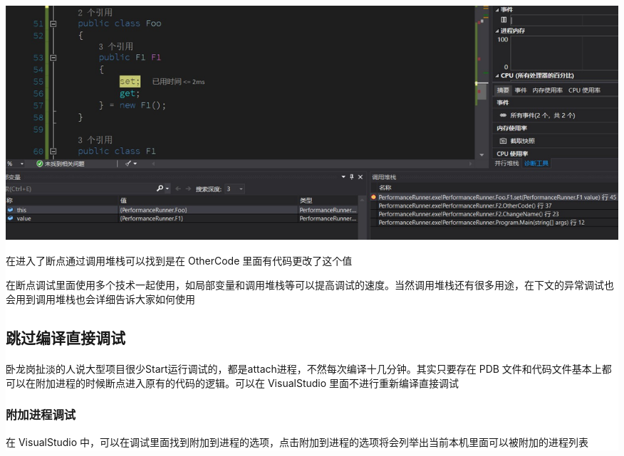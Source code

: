 ![](images/img-5cfdfac1cca2a62584.jpg)

在进入了断点通过调用堆栈可以找到是在 OtherCode 里面有代码更改了这个值

在断点调试里面使用多个技术一起使用，如局部变量和调用堆栈等可以提高调试的速度。当然调用堆栈还有很多用途，在下文的异常调试也会用到调用堆栈也会详细告诉大家如何使用

## 跳过编译直接调试

卧龙岗扯淡的人说大型项目很少Start运行调试的，都是attach进程，不然每次编译十几分钟。其实只要存在 PDB 文件和代码文件基本上都可以在附加进程的时候断点进入原有的代码的逻辑。可以在 VisualStudio 里面不进行重新编译直接调试

### 附加进程调试

在 VisualStudio 中，可以在调试里面找到附加到进程的选项，点击附加到进程的选项将会列举出当前本机里面可以被附加的进程列表



